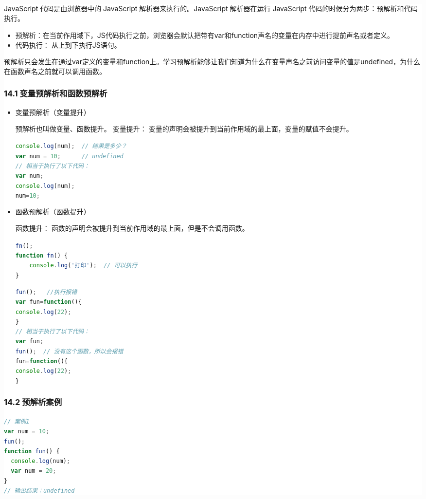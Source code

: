 JavaScript 代码是由浏览器中的 JavaScript 解析器来执行的。JavaScript 解析器在运行 JavaScript 代码的时候分为两步：预解析和代码执行。

- 预解析：在当前作用域下，JS代码执行之前，浏览器会默认把带有var和function声名的变量在内存中进行提前声名或者定义。
- 代码执行： 从上到下执行JS语句。

预解析只会发生在通过var定义的变量和function上。学习预解析能够让我们知道为什么在变量声名之前访问变量的值是undefined，为什么在函数声名之前就可以调用函数。

### 14.1 变量预解析和函数预解析

- 变量预解析（变量提升）

  预解析也叫做变量、函数提升。
  变量提升： 变量的声明会被提升到当前作用域的最上面，变量的赋值不会提升。

  ```JavaScript
  console.log(num);  // 结果是多少？
  var num = 10;      // undefined
  // 相当于执行了以下代码：
  var num;
  console.log(num);
  num=10;
  ```

- 函数预解析（函数提升）

  函数提升： 函数的声明会被提升到当前作用域的最上面，但是不会调用函数。

  ```JavaScript
  fn();
  function fn() {
      console.log('打印');  // 可以执行
  }
  
  ```

  ```JavaScript
  fun();   //执行报错
  var fun=function(){
  console.log(22);
  }
  // 相当于执行了以下代码：
  var fun;
  fun();  // 没有这个函数，所以会报错
  fun=function(){
  console.log(22);
  }
  
  ```

### 14.2 预解析案例

```JavaScript
// 案例1
var num = 10;
fun();
function fun() {
  console.log(num);
  var num = 20;
}
// 输出结果：undefined
```

